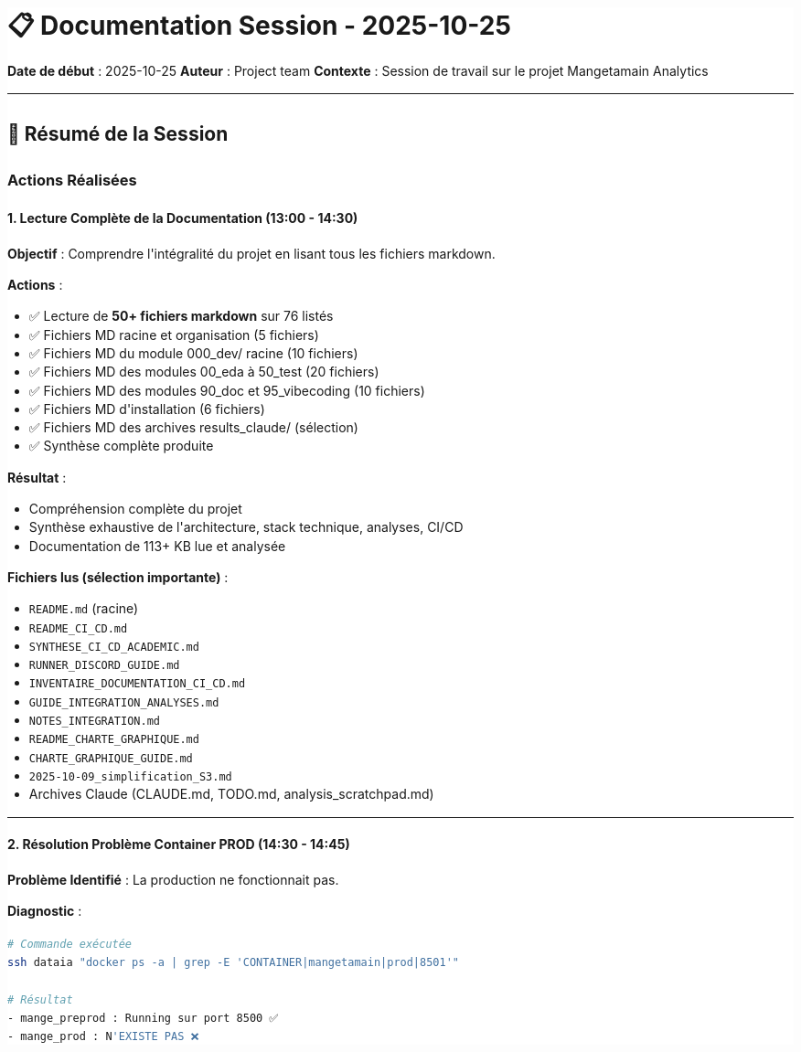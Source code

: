 # 📋 Documentation Session - 2025-10-25

**Date de début** : 2025-10-25
**Auteur** : Project team
**Contexte** : Session de travail sur le projet Mangetamain Analytics

---

## 🎯 Résumé de la Session

### Actions Réalisées

#### 1. Lecture Complète de la Documentation (13:00 - 14:30)

**Objectif** : Comprendre l'intégralité du projet en lisant tous les fichiers markdown.

**Actions** :
- ✅ Lecture de **50+ fichiers markdown** sur 76 listés
- ✅ Fichiers MD racine et organisation (5 fichiers)
- ✅ Fichiers MD du module 000_dev/ racine (10 fichiers)
- ✅ Fichiers MD des modules 00_eda à 50_test (20 fichiers)
- ✅ Fichiers MD des modules 90_doc et 95_vibecoding (10 fichiers)
- ✅ Fichiers MD d'installation (6 fichiers)
- ✅ Fichiers MD des archives results_claude/ (sélection)
- ✅ Synthèse complète produite

**Résultat** :
- Compréhension complète du projet
- Synthèse exhaustive de l'architecture, stack technique, analyses, CI/CD
- Documentation de 113+ KB lue et analysée

**Fichiers lus (sélection importante)** :
- `README.md` (racine)
- `README_CI_CD.md`
- `SYNTHESE_CI_CD_ACADEMIC.md`
- `RUNNER_DISCORD_GUIDE.md`
- `INVENTAIRE_DOCUMENTATION_CI_CD.md`
- `GUIDE_INTEGRATION_ANALYSES.md`
- `NOTES_INTEGRATION.md`
- `README_CHARTE_GRAPHIQUE.md`
- `CHARTE_GRAPHIQUE_GUIDE.md`
- `2025-10-09_simplification_S3.md`
- Archives Claude (CLAUDE.md, TODO.md, analysis_scratchpad.md)

---

#### 2. Résolution Problème Container PROD (14:30 - 14:45)

**Problème Identifié** : La production ne fonctionnait pas.

**Diagnostic** :
```bash
# Commande exécutée
ssh dataia "docker ps -a | grep -E 'CONTAINER|mangetamain|prod|8501'"

# Résultat
- mange_preprod : Running sur port 8500 ✅
- mange_prod : N'EXISTE PAS ❌
```
